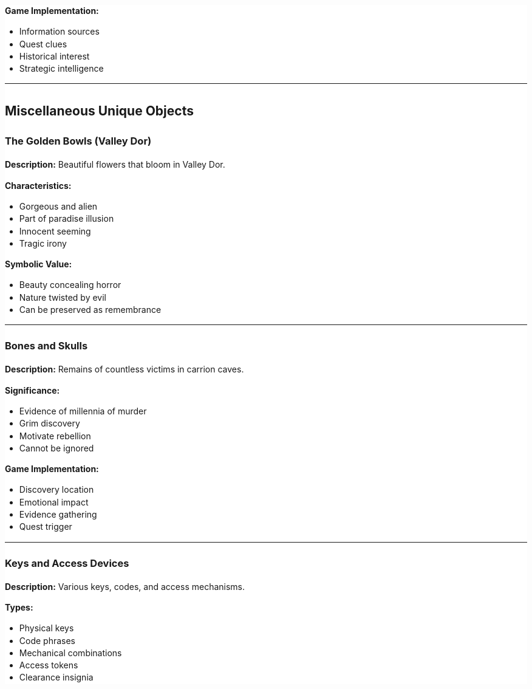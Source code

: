 **Game Implementation:**
- Information sources
- Quest clues
- Historical interest
- Strategic intelligence

---

## Miscellaneous Unique Objects

### The Golden Bowls (Valley Dor)
**Description:** Beautiful flowers that bloom in Valley Dor.

**Characteristics:**
- Gorgeous and alien
- Part of paradise illusion
- Innocent seeming
- Tragic irony

**Symbolic Value:**
- Beauty concealing horror
- Nature twisted by evil
- Can be preserved as remembrance

---

### Bones and Skulls
**Description:** Remains of countless victims in carrion caves.

**Significance:**
- Evidence of millennia of murder
- Grim discovery
- Motivate rebellion
- Cannot be ignored

**Game Implementation:**
- Discovery location
- Emotional impact
- Evidence gathering
- Quest trigger

---

### Keys and Access Devices
**Description:** Various keys, codes, and access mechanisms.

**Types:**
- Physical keys
- Code phrases
- Mechanical combinations
- Access tokens
- Clearance insignia
